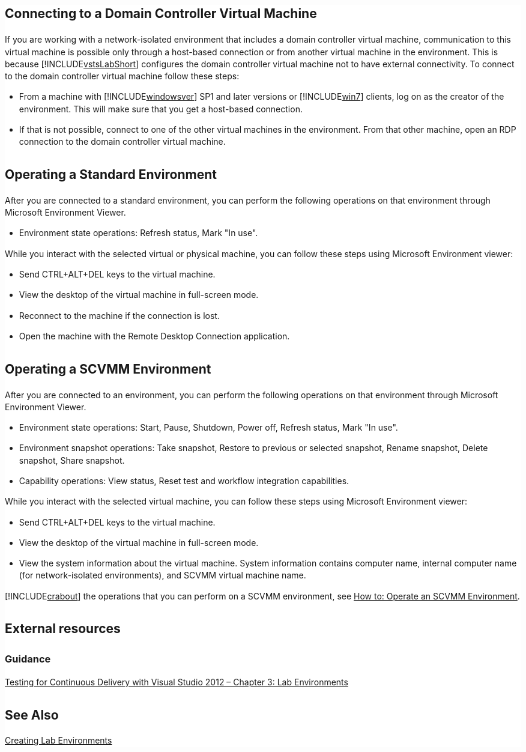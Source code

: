 ## Connecting to a Domain Controller Virtual Machine  
 If you are working with a network-isolated environment that includes a domain controller virtual machine, communication to this virtual machine is possible only through a host-based connection or from another virtual machine in the environment. This is because [!INCLUDE[vstsLabShort](../test/includes/vstslabshort_md.md)] configures the domain controller virtual machine not to have external connectivity. To connect to the domain controller virtual machine follow these steps:  
  
-   From a machine with [!INCLUDE[windowsver](../deployment/includes/windowsver_md.md)] SP1 and later versions or [!INCLUDE[win7](../code-quality/includes/win7_md.md)] clients, log on as the creator of the environment. This will make sure that you get a host-based connection.  
  
-   If that is not possible, connect to one of the other virtual machines in the environment. From that other machine, open an RDP connection to the domain controller virtual machine.  
  
## Operating a Standard Environment  
 After you are connected to a standard environment, you can perform the following operations on that environment through Microsoft Environment Viewer.  
  
-   Environment state operations: Refresh status, Mark "In use".  
  
 While you interact with the selected virtual or physical machine, you can follow these steps using Microsoft Environment viewer:  
  
-   Send CTRL+ALT+DEL keys to the virtual machine.  
  
-   View the desktop of the virtual machine in full-screen mode.  
  
-   Reconnect to the machine if the connection is lost.  
  
-   Open the machine with the Remote Desktop Connection application.  
  
## Operating a SCVMM Environment  
 After you are connected to an environment, you can perform the following operations on that environment through Microsoft Environment Viewer.  
  
-   Environment state operations: Start, Pause, Shutdown, Power off, Refresh status, Mark "In use".  
  
-   Environment snapshot operations: Take snapshot, Restore to previous or selected snapshot, Rename snapshot, Delete snapshot, Share snapshot.  
  
-   Capability operations: View status, Reset test and workflow integration capabilities.  
  
 While you interact with the selected virtual machine, you can follow these steps using Microsoft Environment viewer:  
  
-   Send CTRL+ALT+DEL keys to the virtual machine.  
  
-   View the desktop of the virtual machine in full-screen mode.  
  
-   View the system information about the virtual machine. System information contains computer name, internal computer name (for network-isolated environments), and SCVMM virtual machine name.  
  
 [!INCLUDE[crabout](../code-quality/includes/crabout_md.md)] the operations that you can perform on a SCVMM environment, see [How to: Operate an SCVMM Environment](../test/how-to--operate-an-scvmm-environment.md).  
  
## External resources  
  
### Guidance  
 [Testing for Continuous Delivery with Visual Studio 2012 – Chapter 3: Lab Environments](http://go.microsoft.com/fwlink/?LinkID=255192)  
  
## See Also  
 [Creating Lab Environments](../test/creating-lab-environments.md)